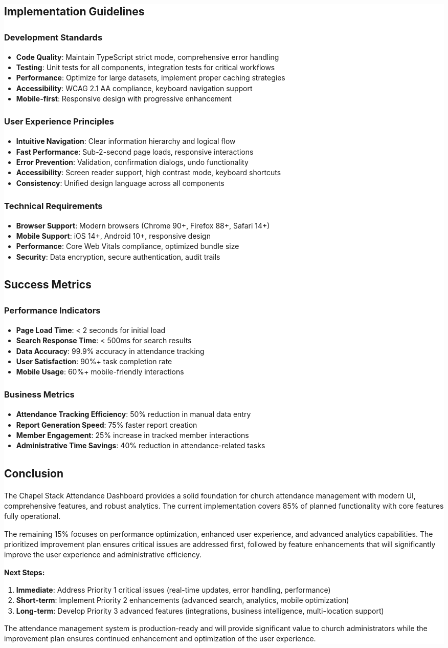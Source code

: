 ## Implementation Guidelines

### **Development Standards**
- **Code Quality**: Maintain TypeScript strict mode, comprehensive error handling
- **Testing**: Unit tests for all components, integration tests for critical workflows
- **Performance**: Optimize for large datasets, implement proper caching strategies
- **Accessibility**: WCAG 2.1 AA compliance, keyboard navigation support
- **Mobile-first**: Responsive design with progressive enhancement

### **User Experience Principles**
- **Intuitive Navigation**: Clear information hierarchy and logical flow
- **Fast Performance**: Sub-2-second page loads, responsive interactions
- **Error Prevention**: Validation, confirmation dialogs, undo functionality
- **Accessibility**: Screen reader support, high contrast mode, keyboard shortcuts
- **Consistency**: Unified design language across all components

### **Technical Requirements**
- **Browser Support**: Modern browsers (Chrome 90+, Firefox 88+, Safari 14+)
- **Mobile Support**: iOS 14+, Android 10+, responsive design
- **Performance**: Core Web Vitals compliance, optimized bundle size
- **Security**: Data encryption, secure authentication, audit trails

## Success Metrics

### **Performance Indicators**
- **Page Load Time**: < 2 seconds for initial load
- **Search Response Time**: < 500ms for search results
- **Data Accuracy**: 99.9% accuracy in attendance tracking
- **User Satisfaction**: 90%+ task completion rate
- **Mobile Usage**: 60%+ mobile-friendly interactions

### **Business Metrics**
- **Attendance Tracking Efficiency**: 50% reduction in manual data entry
- **Report Generation Speed**: 75% faster report creation
- **Member Engagement**: 25% increase in tracked member interactions
- **Administrative Time Savings**: 40% reduction in attendance-related tasks

## Conclusion

The Chapel Stack Attendance Dashboard provides a solid foundation for church attendance management with modern UI, comprehensive features, and robust analytics. The current implementation covers 85% of planned functionality with core features fully operational.

The remaining 15% focuses on performance optimization, enhanced user experience, and advanced analytics capabilities. The prioritized improvement plan ensures critical issues are addressed first, followed by feature enhancements that will significantly improve the user experience and administrative efficiency.

**Next Steps:**
1. **Immediate**: Address Priority 1 critical issues (real-time updates, error handling, performance)
2. **Short-term**: Implement Priority 2 enhancements (advanced search, analytics, mobile optimization)
3. **Long-term**: Develop Priority 3 advanced features (integrations, business intelligence, multi-location support)

The attendance management system is production-ready and will provide significant value to church administrators while the improvement plan ensures continued enhancement and optimization of the user experience.
